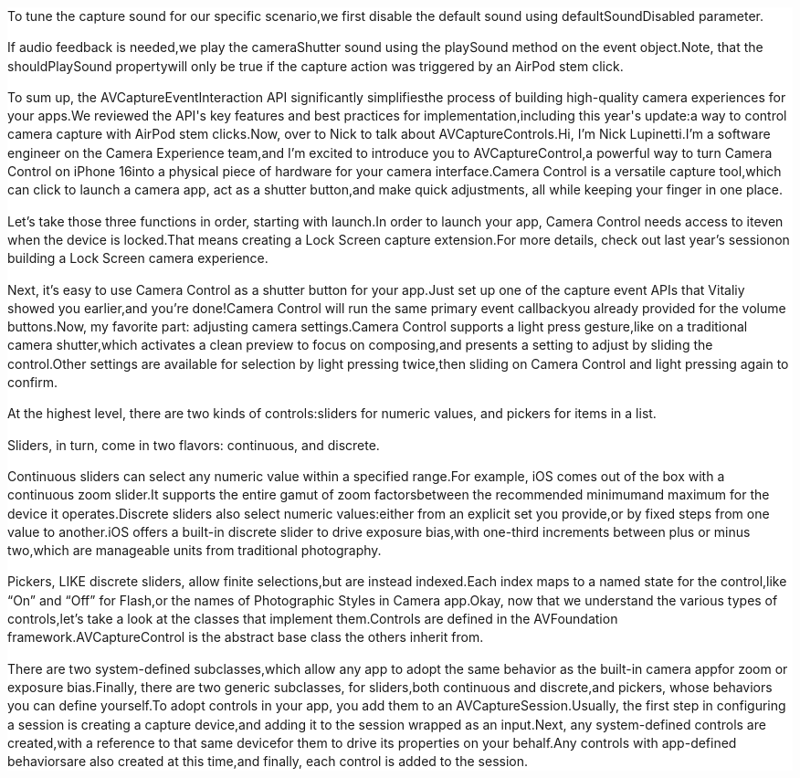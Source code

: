 To tune the capture sound for our specific scenario,we first disable the default sound using defaultSoundDisabled parameter.

If audio feedback is needed,we play the cameraShutter sound using the playSound method on the event object.Note, that the shouldPlaySound propertywill only be true if the capture action was triggered by an AirPod stem click.

To sum up, the AVCaptureEventInteraction API significantly simplifiesthe process of building high-quality camera experiences for your apps.We reviewed the API's key features and best practices for implementation,including this year's update:a way to control camera capture with AirPod stem clicks.Now, over to Nick to talk about AVCaptureControls.Hi, I’m Nick Lupinetti.I’m a software engineer on the Camera Experience team,and I’m excited to introduce you to AVCaptureControl,a powerful way to turn Camera Control on iPhone 16into a physical piece of hardware for your camera interface.Camera Control is a versatile capture tool,which can click to launch a camera app, act as a shutter button,and make quick adjustments, all while keeping your finger in one place.

Let’s take those three functions in order, starting with launch.In order to launch your app, Camera Control needs access to iteven when the device is locked.That means creating a Lock Screen capture extension.For more details, check out last year’s sessionon building a Lock Screen camera experience.

Next, it’s easy to use Camera Control as a shutter button for your app.Just set up one of the capture event APIs that Vitaliy showed you earlier,and you’re done!Camera Control will run the same primary event callbackyou already provided for the volume buttons.Now, my favorite part: adjusting camera settings.Camera Control supports a light press gesture,like on a traditional camera shutter,which activates a clean preview to focus on composing,and presents a setting to adjust by sliding the control.Other settings are available for selection by light pressing twice,then sliding on Camera Control and light pressing again to confirm.

At the highest level, there are two kinds of controls:sliders for numeric values, and pickers for items in a list.

Sliders, in turn, come in two flavors: continuous, and discrete.

Continuous sliders can select any numeric value within a specified range.For example, iOS comes out of the box with a continuous zoom slider.It supports the entire gamut of zoom factorsbetween the recommended minimumand maximum for the device it operates.Discrete sliders also select numeric values:either from an explicit set you provide,or by fixed steps from one value to another.iOS offers a built-in discrete slider to drive exposure bias,with one-third increments between plus or minus two,which are manageable units from traditional photography.

Pickers, LIKE discrete sliders, allow finite selections,but are instead indexed.Each index maps to a named state for the control,like “On” and “Off” for Flash,or the names of Photographic Styles in Camera app.Okay, now that we understand the various types of controls,let’s take a look at the classes that implement them.Controls are defined in the AVFoundation framework.AVCaptureControl is the abstract base class the others inherit from.

There are two system-defined subclasses,which allow any app to adopt the same behavior as the built-in camera appfor zoom or exposure bias.Finally, there are two generic subclasses, for sliders,both continuous and discrete,and pickers, whose behaviors you can define yourself.To adopt controls in your app, you add them to an AVCaptureSession.Usually, the first step in configuring a session is creating a capture device,and adding it to the session wrapped as an input.Next, any system-defined controls are created,with a reference to that same devicefor them to drive its properties on your behalf.Any controls with app-defined behaviorsare also created at this time,and finally, each control is added to the session.
